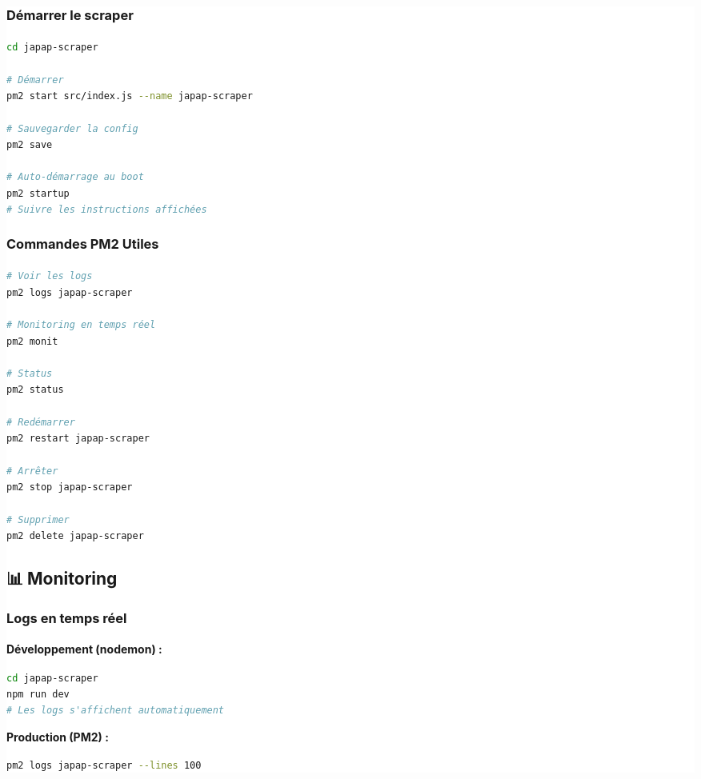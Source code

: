 ### Démarrer le scraper

```bash
cd japap-scraper

# Démarrer
pm2 start src/index.js --name japap-scraper

# Sauvegarder la config
pm2 save

# Auto-démarrage au boot
pm2 startup
# Suivre les instructions affichées
```

### Commandes PM2 Utiles

```bash
# Voir les logs
pm2 logs japap-scraper

# Monitoring en temps réel
pm2 monit

# Status
pm2 status

# Redémarrer
pm2 restart japap-scraper

# Arrêter
pm2 stop japap-scraper

# Supprimer
pm2 delete japap-scraper
```

## 📊 Monitoring

### Logs en temps réel

**Développement (nodemon) :**
```bash
cd japap-scraper
npm run dev
# Les logs s'affichent automatiquement
```

**Production (PM2) :**
```bash
pm2 logs japap-scraper --lines 100
```
